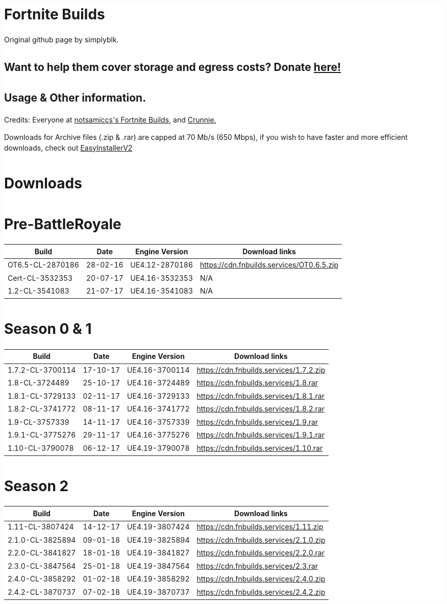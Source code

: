 # Fortnite Builds
Original github page by simplyblk.

## Want to help them cover storage and egress costs? Donate [here!](https://paypal.me/blksservers?country.x=US&locale.x=en_US)

## Usage & Other information.

Credits: Everyone at [notsamiccs's Fortnite Builds](https://github.com/notsamicc/Fortnite-Builds), and [Crunnie.](https://github.com/Crunnie)

Downloads for Archive files (.zip & .rar) are capped at 70 Mb/s (650 Mbps), if you wish to have faster and more efficient downloads, check out [EasyInstallerV2](https://github.com/simplyblk/EasyInstallerV2)

# Downloads

# Pre-BattleRoyale
| Build                  	 | Date          	 | Engine Version	    |		    Download links             |
| ------------------------------ | --------------------- | ------------------------ | ------------------------------ |
| OT6.5-CL-2870186        	 |  28-02-16	   	 | UE4.12-2870186	    |		https://cdn.fnbuilds.services/OT0.6.5.zip |
| Cert-CL-3532353                | 20-07-17              | UE4.16-3532353           | N/A |
| 1.2-CL-3541083         	 |  21-07-17      	 | UE4.16-3541083	    |		N/A |

# Season 0 & 1
| Build                   	| Date          	 | Engine Version	    |		    Download links             |
| ----------------------------- | ---------------------- | ------------------------ | ------------------------------ |
| 1.7.2-CL-3700114        	| 17-10-17      	 | UE4.16-3700114	    |	        https://cdn.fnbuilds.services/1.7.2.zip|
| 1.8-CL-3724489          	| 25-10-17       	 | UE4.16-3724489	    |		https://cdn.fnbuilds.services/1.8.rar|
| 1.8.1-CL-3729133              | 02-11-17               | UE4.16-3729133           | https://cdn.fnbuilds.services/1.8.1.rar|
| 1.8.2-CL-3741772        	| 08-11-17      	 | UE4.16-3741772	    |		https://cdn.fnbuilds.services/1.8.2.rar|
| 1.9-CL-3757339          	| 14-11-17       	 | UE4.16-3757339	    |		https://cdn.fnbuilds.services/1.9.rar|
| 1.9.1-CL-3775276        	| 29-11-17       	 | UE4.16-3775276	    |		https://cdn.fnbuilds.services/1.9.1.rar|
| 1.10-CL-3790078	  	| 06-12-17	   	 | UE4.19-3790078	    |		https://cdn.fnbuilds.services/1.10.rar|
 
# Season 2
| Build                         | Date           	 |  Engine Version	    |		    Download links             |
| ----------------------------- | ---------------------- | ------------------------ |------------------------------- |
| 1.11-CL-3807424         	| 14-12-17		 | UE4.19-3807424	    |		https://cdn.fnbuilds.services/1.11.zip|
| 2.1.0-CL-3825894        	| 09-01-18	  	 | UE4.19-3825894	    |		https://cdn.fnbuilds.services/2.1.0.zip|
| 2.2.0-CL-3841827        	| 18-01-18	  	 | UE4.19-3841827	    |		https://cdn.fnbuilds.services/2.2.0.rar|
| 2.3.0-CL-3847564        	| 25-01-18	  	 | UE4.19-3847564	    |		https://cdn.fnbuilds.services/2.3.rar|
| 2.4.0-CL-3858292        	| 01-02-18	  	 | UE4.19-3858292	    |		https://cdn.fnbuilds.services/2.4.0.zip|
| 2.4.2-CL-3870737        	| 07-02-18	  	 | UE4.19-3870737	    |		https://cdn.fnbuilds.services/2.4.2.zip|